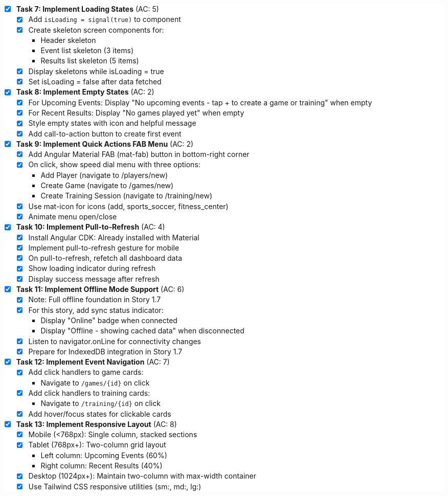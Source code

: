- [x] **Task 7: Implement Loading States** (AC: 5)
  - [x] Add `isLoading = signal(true)` to component
  - [x] Create skeleton screen components for:
    - Header skeleton
    - Event list skeleton (3 items)
    - Results list skeleton (5 items)
  - [x] Display skeletons while isLoading = true
  - [x] Set isLoading = false after data fetched

- [x] **Task 8: Implement Empty States** (AC: 2)
  - [x] For Upcoming Events: Display "No upcoming events - tap + to create a game or training" when empty
  - [x] For Recent Results: Display "No games played yet" when empty
  - [x] Style empty states with icon and helpful message
  - [x] Add call-to-action button to create first event

- [x] **Task 9: Implement Quick Actions FAB Menu** (AC: 2)
  - [x] Add Angular Material FAB (mat-fab) button in bottom-right corner
  - [x] On click, show speed dial menu with three options:
    - Add Player (navigate to /players/new)
    - Create Game (navigate to /games/new)
    - Create Training Session (navigate to /training/new)
  - [x] Use mat-icon for icons (add, sports_soccer, fitness_center)
  - [x] Animate menu open/close

- [x] **Task 10: Implement Pull-to-Refresh** (AC: 4)
  - [x] Install Angular CDK: Already installed with Material
  - [x] Implement pull-to-refresh gesture for mobile
  - [x] On pull-to-refresh, refetch all dashboard data
  - [x] Show loading indicator during refresh
  - [x] Display success message after refresh

- [x] **Task 11: Implement Offline Mode Support** (AC: 6)
  - [x] Note: Full offline foundation in Story 1.7
  - [x] For this story, add sync status indicator:
    - Display "Online" badge when connected
    - Display "Offline - showing cached data" when disconnected
  - [x] Listen to navigator.onLine for connectivity changes
  - [x] Prepare for IndexedDB integration in Story 1.7

- [x] **Task 12: Implement Event Navigation** (AC: 7)
  - [x] Add click handlers to game cards:
    - Navigate to `/games/{id}` on click
  - [x] Add click handlers to training cards:
    - Navigate to `/training/{id}` on click
  - [x] Add hover/focus states for clickable cards

- [x] **Task 13: Implement Responsive Layout** (AC: 8)
  - [x] Mobile (<768px): Single column, stacked sections
  - [x] Tablet (768px+): Two-column grid layout
    - Left column: Upcoming Events (60%)
    - Right column: Recent Results (40%)
  - [x] Desktop (1024px+): Maintain two-column with max-width container
  - [x] Use Tailwind CSS responsive utilities (sm:, md:, lg:)
